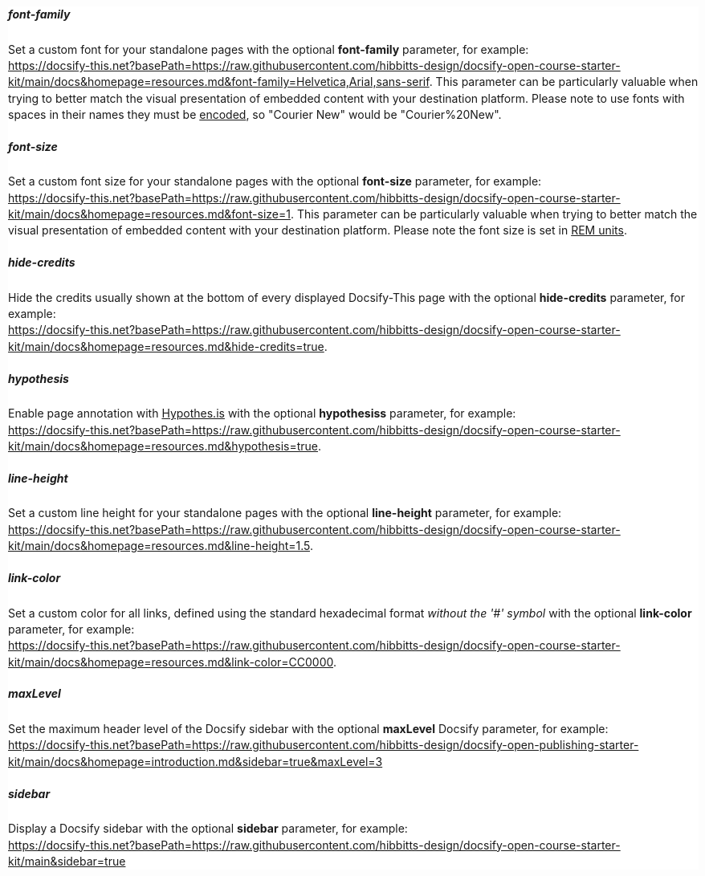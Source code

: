 ##### font-family
Set a custom font for your standalone pages with the optional **font-family** parameter, for example:  
https://docsify-this.net?basePath=https://raw.githubusercontent.com/hibbitts-design/docsify-open-course-starter-kit/main/docs&homepage=resources.md&font-family=Helvetica,Arial,sans-serif. This parameter can be particularly valuable when trying to better match the visual presentation of embedded content with your destination platform. Please note to use fonts with spaces in their names they must be [encoded](https://meyerweb.com/eric/tools/dencoder/), so "Courier New" would be "Courier%20New".  

##### font-size
Set a custom font size for your standalone pages with the optional **font-size** parameter, for example:  
https://docsify-this.net?basePath=https://raw.githubusercontent.com/hibbitts-design/docsify-open-course-starter-kit/main/docs&homepage=resources.md&font-size=1. This parameter can be particularly valuable when trying to better match the visual presentation of embedded content with your destination platform. Please note the font size is set in [REM units](https://www.freecodecamp.org/news/what-is-rem-in-css/).  

##### hide-credits
Hide the credits usually shown at the bottom of every displayed Docsify-This page with the optional **hide-credits** parameter, for example:  
https://docsify-this.net?basePath=https://raw.githubusercontent.com/hibbitts-design/docsify-open-course-starter-kit/main/docs&homepage=resources.md&hide-credits=true.

##### hypothesis
Enable page annotation with [Hypothes.is](https://hypothes.is) with the optional **hypothesiss** parameter, for example:  
https://docsify-this.net?basePath=https://raw.githubusercontent.com/hibbitts-design/docsify-open-course-starter-kit/main/docs&homepage=resources.md&hypothesis=true.  

##### line-height
Set a custom line height for your standalone pages with the optional **line-height** parameter, for example:  
https://docsify-this.net?basePath=https://raw.githubusercontent.com/hibbitts-design/docsify-open-course-starter-kit/main/docs&homepage=resources.md&line-height=1.5. 

##### link-color
Set a custom color for all links, defined using the standard hexadecimal format _without the '#' symbol_ with the optional **link-color** parameter, for example:  
https://docsify-this.net?basePath=https://raw.githubusercontent.com/hibbitts-design/docsify-open-course-starter-kit/main/docs&homepage=resources.md&link-color=CC0000.

##### maxLevel
Set the maximum header level of the Docsify sidebar with the optional **maxLevel** Docsify parameter, for example:  
https://docsify-this.net?basePath=https://raw.githubusercontent.com/hibbitts-design/docsify-open-publishing-starter-kit/main/docs&homepage=introduction.md&sidebar=true&maxLevel=3 

##### sidebar
Display a Docsify sidebar with the optional **sidebar** parameter, for example:  
https://docsify-this.net?basePath=https://raw.githubusercontent.com/hibbitts-design/docsify-open-course-starter-kit/main&sidebar=true 
